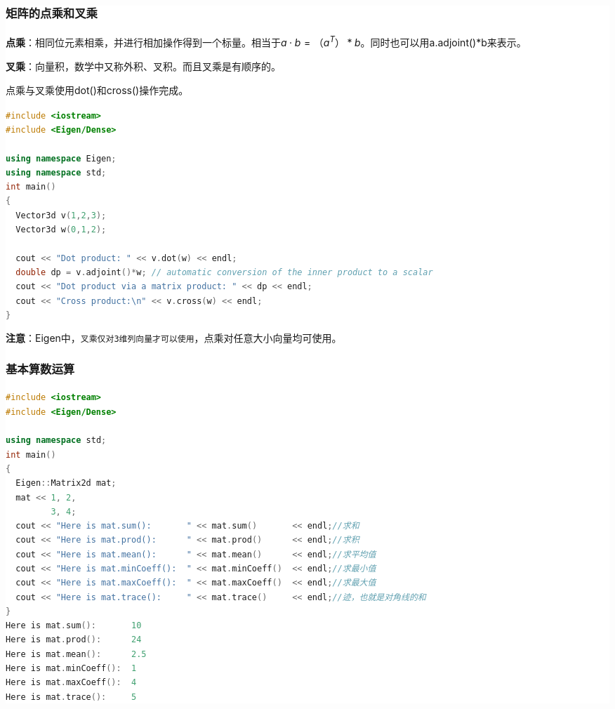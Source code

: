### 矩阵的点乘和叉乘

**点乘**：相同位元素相乘，并进行相加操作得到一个标量。相当于$a·b=（a^T）*b$。同时也可以用a.adjoint()*b来表示。

**叉乘**：向量积，数学中又称外积、叉积。而且叉乘是有顺序的。

点乘与叉乘使用dot()和cross()操作完成。

```cpp
#include <iostream>
#include <Eigen/Dense>
 
using namespace Eigen;
using namespace std;
int main()
{
  Vector3d v(1,2,3);
  Vector3d w(0,1,2);
 
  cout << "Dot product: " << v.dot(w) << endl;
  double dp = v.adjoint()*w; // automatic conversion of the inner product to a scalar
  cout << "Dot product via a matrix product: " << dp << endl;
  cout << "Cross product:\n" << v.cross(w) << endl;
}

```

**注意**：Eigen中，`叉乘仅对3维列向量才可以使用`，点乘对任意大小向量均可使用。

### 基本算数运算

```cpp
#include <iostream>
#include <Eigen/Dense>

using namespace std;
int main()
{
  Eigen::Matrix2d mat;
  mat << 1, 2,
         3, 4;
  cout << "Here is mat.sum():       " << mat.sum()       << endl;//求和
  cout << "Here is mat.prod():      " << mat.prod()      << endl;//求积
  cout << "Here is mat.mean():      " << mat.mean()      << endl;//求平均值
  cout << "Here is mat.minCoeff():  " << mat.minCoeff()  << endl;//求最小值
  cout << "Here is mat.maxCoeff():  " << mat.maxCoeff()  << endl;//求最大值
  cout << "Here is mat.trace():     " << mat.trace()     << endl;//迹，也就是对角线的和
}
Here is mat.sum():       10
Here is mat.prod():      24
Here is mat.mean():      2.5
Here is mat.minCoeff():  1
Here is mat.maxCoeff():  4
Here is mat.trace():     5

```
